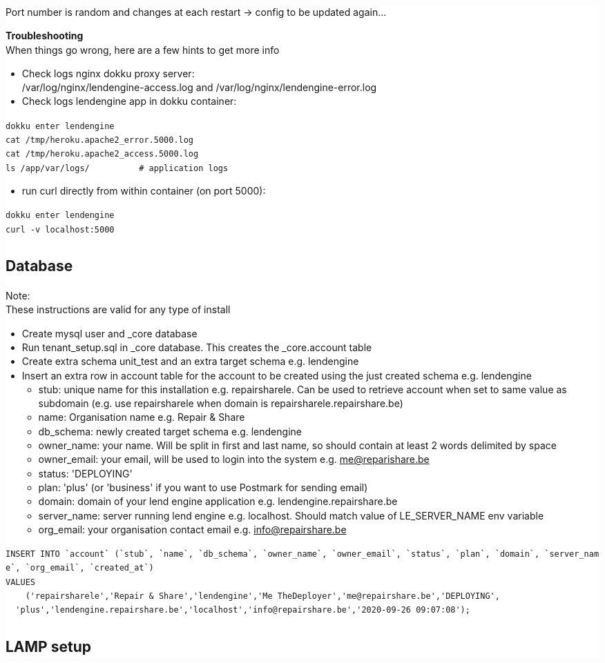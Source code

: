 Port number is random and changes at each restart -> config to be updated again...

**Troubleshooting**  
When things go wrong, here are a few hints to get more info  
- Check logs nginx dokku proxy server:  
/var/log/nginx/lendengine-access.log and /var/log/nginx/lendengine-error.log
- Check logs lendengine app in dokku container:
```
dokku enter lendengine
cat /tmp/heroku.apache2_error.5000.log
cat /tmp/heroku.apache2_access.5000.log
ls /app/var/logs/          # application logs
```
- run curl directly from within container (on port 5000):
```
dokku enter lendengine
curl -v localhost:5000
```

Database
--------
Note:  
These instructions are valid for any type of install

* Create mysql user and _core database
* Run tenant_setup.sql in _core database. This creates the _core.account table
* Create extra schema unit_test and an extra target schema e.g. lendengine
* Insert an extra row in account table for the account to be created using the just created schema e.g. lendengine
  * stub: unique name for this installation e.g. repairsharele. Can be used to retrieve account when set to same value as subdomain (e.g. use repairsharele when domain is repairsharele.repairshare.be)
  * name: Organisation name e.g. Repair & Share
  * db_schema: newly created target schema e.g. lendengine
  * owner_name: your name. Will be split in first and last name, so should contain at least 2 words delimited by space
  * owner_email: your email, will be used to login into the system e.g. me@reparishare.be
  * status: 'DEPLOYING'
  * plan: 'plus' (or 'business' if you want to use Postmark for sending email)
  * domain: domain of your lend engine application e.g. lendengine.repairshare.be
  * server_name: server running lend engine e.g. localhost. Should match value of LE_SERVER_NAME env variable
  * org_email: your organisation contact email e.g. info@repairshare.be
```
INSERT INTO `account` (`stub`, `name`, `db_schema`, `owner_name`, `owner_email`, `status`, `plan`, `domain`, `server_name`, `org_email`, `created_at`)
VALUES
	('repairsharele','Repair & Share','lendengine','Me TheDeployer','me@repairshare.be','DEPLOYING',
  'plus','lendengine.repairshare.be','localhost','info@repairshare.be','2020-09-26 09:07:08');
```

LAMP setup
----------
